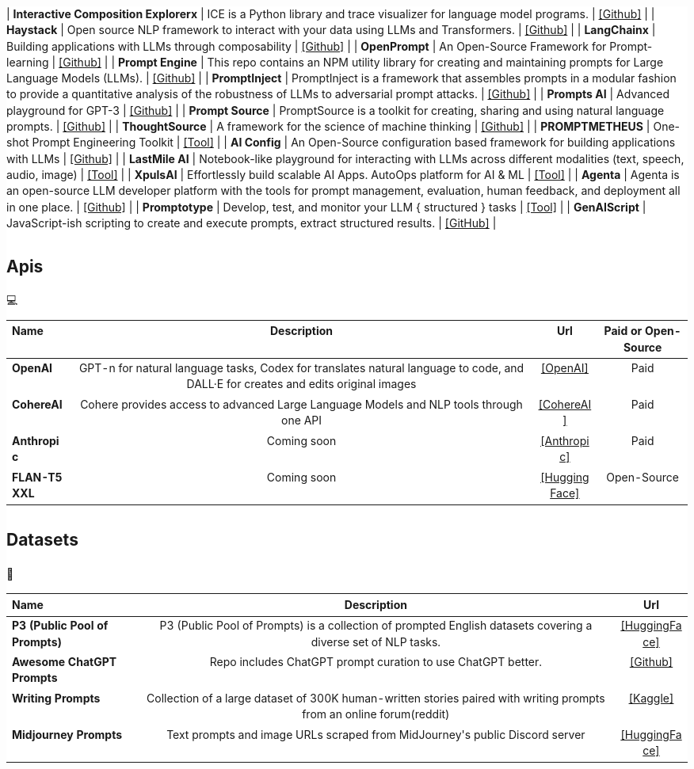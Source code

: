 | **Interactive Composition Explorerx** | ICE is a Python library and trace visualizer for language model programs. | [[Github]](https://github.com/oughtinc/ice) |
| **Haystack** | Open source NLP framework to interact with your data using LLMs and Transformers. | [[Github]](https://github.com/deepset-ai/haystack) |
| **LangChainx** | Building applications with LLMs through composability | [[Github]](https://github.com/hwchase17/langchain) |
| **OpenPrompt** | An Open-Source Framework for Prompt-learning | [[Github]](https://github.com/thunlp/OpenPrompt) |
| **Prompt Engine** | This repo contains an NPM utility library for creating and maintaining prompts for Large Language Models (LLMs). | [[Github]](https://github.com/microsoft/prompt-engine) |
| **PromptInject** | PromptInject is a framework that assembles prompts in a modular fashion to provide a quantitative analysis of the robustness of LLMs to adversarial prompt attacks. | [[Github]](https://github.com/agencyenterprise/PromptInject) |
| **Prompts AI** | Advanced playground for GPT-3 | [[Github]](https://github.com/sevazhidkov/prompts-ai) |
| **Prompt Source** | PromptSource is a toolkit for creating, sharing and using natural language prompts. | [[Github]](https://github.com/bigscience-workshop/promptsource) |
| **ThoughtSource** | A framework for the science of machine thinking | [[Github]](https://github.com/OpenBioLink/ThoughtSource) |
| **PROMPTMETHEUS** | One-shot Prompt Engineering Toolkit | [[Tool]](https://promptmetheus.com) |
| **AI Config** | An Open-Source configuration based framework for building applications with LLMs | [[Github]](https://github.com/lastmile-ai/aiconfig) | 
| **LastMile AI** | Notebook-like playground for interacting with LLMs across different modalities (text, speech, audio, image) | [[Tool]](https://lastmileai.dev/) |
| **XpulsAI** | Effortlessly build scalable AI Apps. AutoOps platform for AI & ML | [[Tool]](https://xpuls.ai/) |
| **Agenta** | Agenta is an open-source LLM developer platform with the tools for prompt management, evaluation, human feedback, and deployment all in one place.  | [[Github]](https://github.com/agenta-ai/agenta) |
| **Promptotype** | Develop, test, and monitor your LLM { structured } tasks | [[Tool]](https://www.promptotype.io) |
| **GenAIScript** | JavaScript-ish scripting to create and execute prompts, extract structured results. | [[GitHub]](https://github.com/genaiscript) |

## Apis
💻

|      Name                | Description  | Url | Paid or Open-Source |
| :-------------------- | :----------: | :----------: | :----------: |
| **OpenAI** | GPT-n for natural language tasks, Codex for translates natural language to code, and DALL·E for creates and edits original images | [[OpenAI]](https://openai.com/api/) | Paid |
| **CohereAI** | Cohere provides access to advanced Large Language Models and NLP tools through one API | [[CohereAI]](https://cohere.ai/) | Paid |
| **Anthropic** | Coming soon | [[Anthropic]](https://www.anthropic.com/) | Paid |
| **FLAN-T5 XXL** | Coming soon | [[HuggingFace]](https://huggingface.co/docs/api-inference/index) | Open-Source |



## Datasets
💾

|      Name                | Description  | Url |
| :-------------------- | :----------: | :----------: |
| **P3 (Public Pool of Prompts)** | P3 (Public Pool of Prompts) is a collection of prompted English datasets covering a diverse set of NLP tasks. | [[HuggingFace]](https://huggingface.co/datasets/bigscience/P3) |
| **Awesome ChatGPT Prompts** | Repo includes ChatGPT prompt curation to use ChatGPT better. | [[Github]](https://github.com/f/awesome-chatgpt-prompts) |
| **Writing Prompts** | Collection of a large dataset of 300K human-written stories paired with writing prompts from an online forum(reddit) | [[Kaggle]](https://www.kaggle.com/datasets/ratthachat/writing-prompts) |
| **Midjourney Prompts** | Text prompts and image URLs scraped from MidJourney's public Discord server | [[HuggingFace]](https://huggingface.co/datasets/succinctly/midjourney-prompts) |
